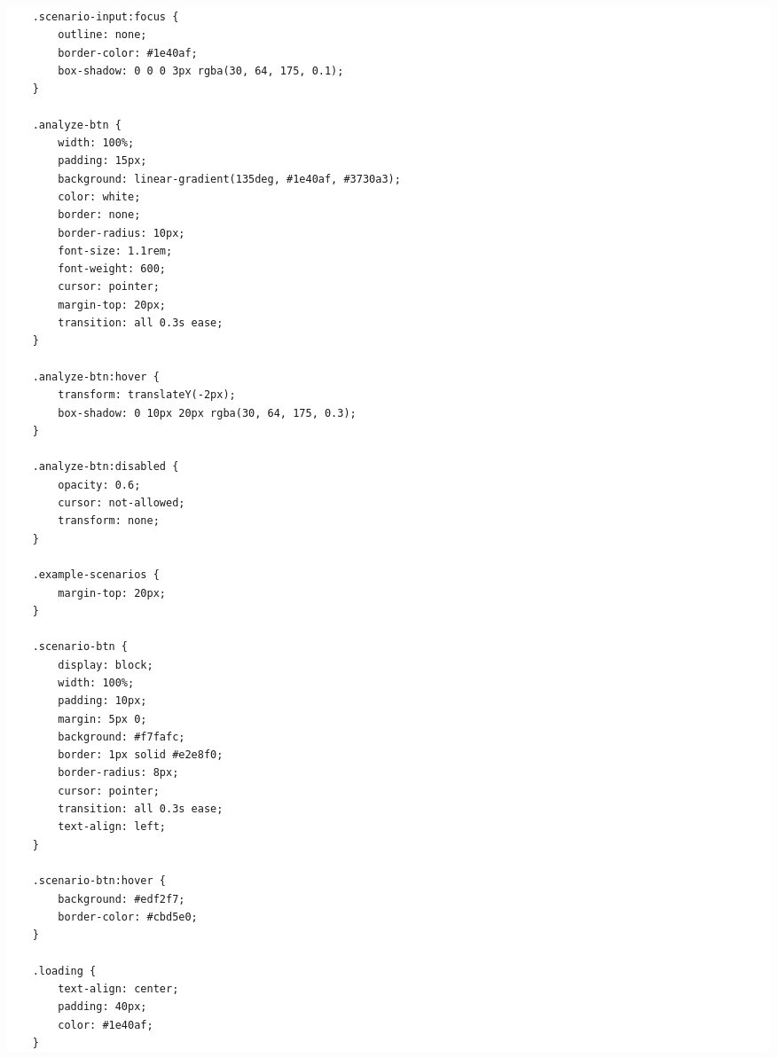         .scenario-input:focus {
            outline: none;
            border-color: #1e40af;
            box-shadow: 0 0 0 3px rgba(30, 64, 175, 0.1);
        }

        .analyze-btn {
            width: 100%;
            padding: 15px;
            background: linear-gradient(135deg, #1e40af, #3730a3);
            color: white;
            border: none;
            border-radius: 10px;
            font-size: 1.1rem;
            font-weight: 600;
            cursor: pointer;
            margin-top: 20px;
            transition: all 0.3s ease;
        }

        .analyze-btn:hover {
            transform: translateY(-2px);
            box-shadow: 0 10px 20px rgba(30, 64, 175, 0.3);
        }

        .analyze-btn:disabled {
            opacity: 0.6;
            cursor: not-allowed;
            transform: none;
        }

        .example-scenarios {
            margin-top: 20px;
        }

        .scenario-btn {
            display: block;
            width: 100%;
            padding: 10px;
            margin: 5px 0;
            background: #f7fafc;
            border: 1px solid #e2e8f0;
            border-radius: 8px;
            cursor: pointer;
            transition: all 0.3s ease;
            text-align: left;
        }

        .scenario-btn:hover {
            background: #edf2f7;
            border-color: #cbd5e0;
        }

        .loading {
            text-align: center;
            padding: 40px;
            color: #1e40af;
        }
